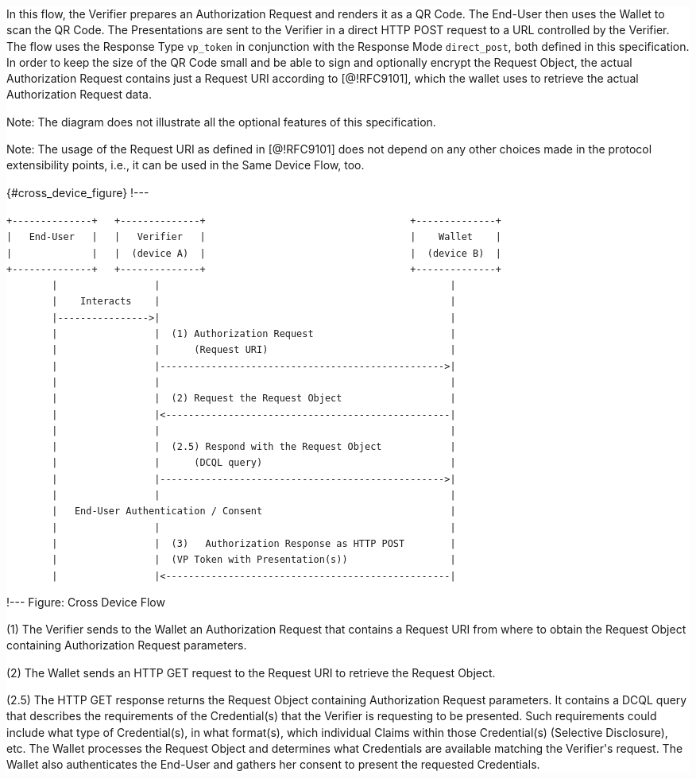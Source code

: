 In this flow, the Verifier prepares an Authorization Request and renders it as a QR Code. The End-User then uses the Wallet to scan the QR Code. The Presentations are sent to the Verifier in a direct HTTP POST request to a URL controlled by the Verifier. The flow uses the Response Type `vp_token` in conjunction with the Response Mode `direct_post`, both defined in this specification. In order to keep the size of the QR Code small and be able to sign and optionally encrypt the Request Object, the actual Authorization Request contains just a Request URI according to [@!RFC9101], which the wallet uses to retrieve the actual Authorization Request data.

Note: The diagram does not illustrate all the optional features of this specification.

Note: The usage of the Request URI as defined in [@!RFC9101] does not depend on any other choices made in the protocol extensibility points, i.e., it can be used in the Same Device Flow, too.

{#cross_device_figure}
!---
~~~ ascii-art
+--------------+   +--------------+                                    +--------------+
|   End-User   |   |   Verifier   |                                    |    Wallet    |
|              |   |  (device A)  |                                    |  (device B)  |
+--------------+   +--------------+                                    +--------------+
        |                 |                                                   |
        |    Interacts    |                                                   |
        |---------------->|                                                   |
        |                 |  (1) Authorization Request                        |
        |                 |      (Request URI)                                |
        |                 |-------------------------------------------------->|
        |                 |                                                   |
        |                 |  (2) Request the Request Object                   |
        |                 |<--------------------------------------------------|
        |                 |                                                   |
        |                 |  (2.5) Respond with the Request Object            |
        |                 |      (DCQL query)                                 |
        |                 |-------------------------------------------------->|
        |                 |                                                   |
        |   End-User Authentication / Consent                                 |
        |                 |                                                   |
        |                 |  (3)   Authorization Response as HTTP POST        |
        |                 |  (VP Token with Presentation(s))                  |
        |                 |<--------------------------------------------------|
~~~
!---
Figure: Cross Device Flow

(1) The Verifier sends to the Wallet an Authorization Request that contains a Request URI from where to obtain the Request Object containing Authorization Request parameters. 

(2) The Wallet sends an HTTP GET request to the Request URI to retrieve the Request Object.

(2.5) The HTTP GET response returns the Request Object containing Authorization Request parameters. It contains a DCQL query that describes the requirements of the Credential(s) that the Verifier is requesting to be presented. Such requirements could include what type of Credential(s), in what format(s), which individual Claims within those Credential(s) (Selective Disclosure), etc. The Wallet processes the Request Object and determines what Credentials are available matching the Verifier's request. The Wallet also authenticates the End-User and gathers her consent to present the requested Credentials. 
